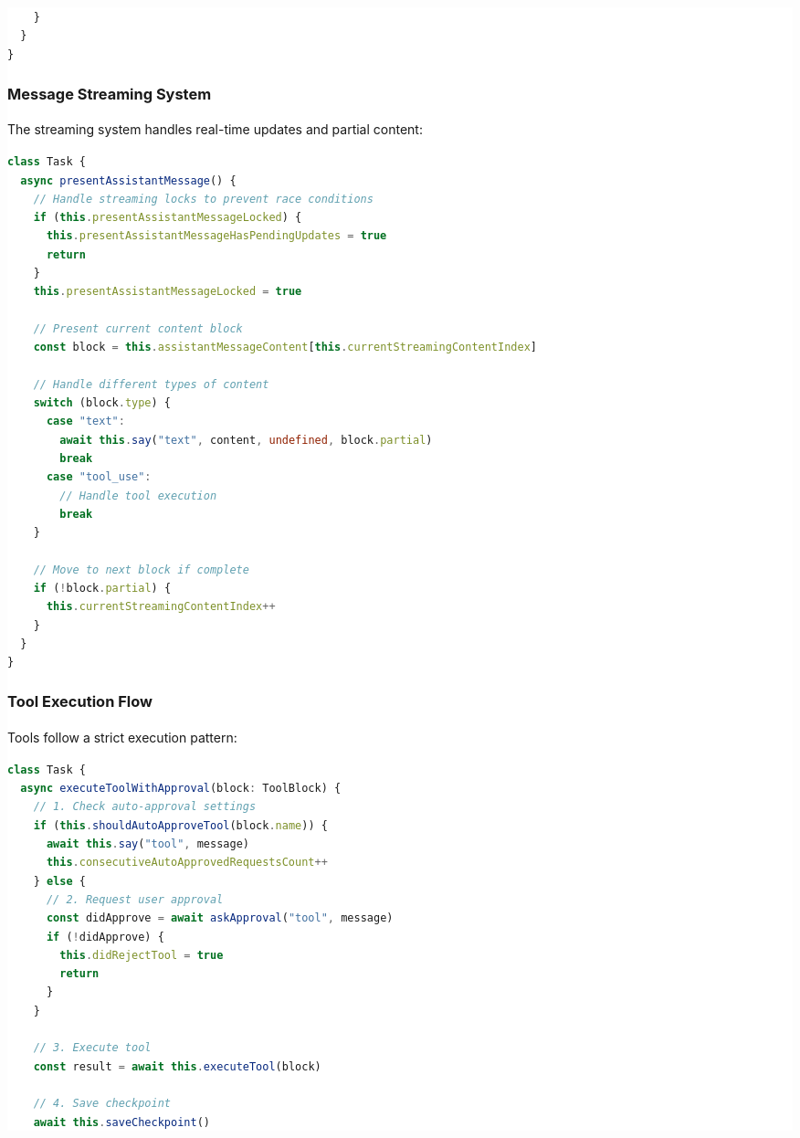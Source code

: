 ```typescript
    }
  }
}
```

### Message Streaming System

The streaming system handles real-time updates and partial content:

```typescript
class Task {
  async presentAssistantMessage() {
    // Handle streaming locks to prevent race conditions
    if (this.presentAssistantMessageLocked) {
      this.presentAssistantMessageHasPendingUpdates = true
      return
    }
    this.presentAssistantMessageLocked = true

    // Present current content block
    const block = this.assistantMessageContent[this.currentStreamingContentIndex]
    
    // Handle different types of content
    switch (block.type) {
      case "text":
        await this.say("text", content, undefined, block.partial)
        break
      case "tool_use":
        // Handle tool execution
        break
    }

    // Move to next block if complete
    if (!block.partial) {
      this.currentStreamingContentIndex++
    }
  }
}
```

### Tool Execution Flow

Tools follow a strict execution pattern:

```typescript
class Task {
  async executeToolWithApproval(block: ToolBlock) {
    // 1. Check auto-approval settings
    if (this.shouldAutoApproveTool(block.name)) {
      await this.say("tool", message)
      this.consecutiveAutoApprovedRequestsCount++
    } else {
      // 2. Request user approval
      const didApprove = await askApproval("tool", message)
      if (!didApprove) {
        this.didRejectTool = true
        return
      }
    }

    // 3. Execute tool
    const result = await this.executeTool(block)

    // 4. Save checkpoint
    await this.saveCheckpoint()
```